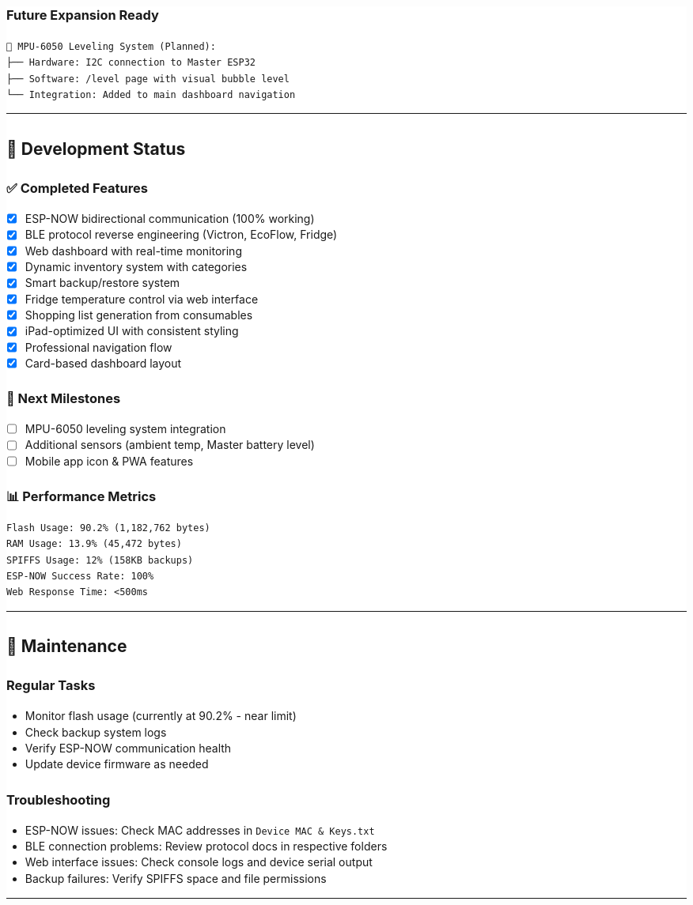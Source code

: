 
### **Future Expansion Ready**
```
📐 MPU-6050 Leveling System (Planned):
├── Hardware: I2C connection to Master ESP32
├── Software: /level page with visual bubble level
└── Integration: Added to main dashboard navigation
```

---

## 🚀 Development Status

### **✅ Completed Features**
- [x] ESP-NOW bidirectional communication (100% working)
- [x] BLE protocol reverse engineering (Victron, EcoFlow, Fridge)
- [x] Web dashboard with real-time monitoring
- [x] Dynamic inventory system with categories
- [x] Smart backup/restore system
- [x] Fridge temperature control via web interface  
- [x] Shopping list generation from consumables
- [x] iPad-optimized UI with consistent styling
- [x] Professional navigation flow
- [x] Card-based dashboard layout

### **🎯 Next Milestones**
- [ ] MPU-6050 leveling system integration
- [ ] Additional sensors (ambient temp, Master battery level)
- [ ] Mobile app icon & PWA features

### **📊 Performance Metrics**
```
Flash Usage: 90.2% (1,182,762 bytes)
RAM Usage: 13.9% (45,472 bytes)
SPIFFS Usage: 12% (158KB backups)
ESP-NOW Success Rate: 100%
Web Response Time: <500ms
```

---

## 🔄 Maintenance

### **Regular Tasks**
- Monitor flash usage (currently at 90.2% - near limit)
- Check backup system logs
- Verify ESP-NOW communication health
- Update device firmware as needed

### **Troubleshooting**
- ESP-NOW issues: Check MAC addresses in `Device MAC & Keys.txt`
- BLE connection problems: Review protocol docs in respective folders
- Web interface issues: Check console logs and device serial output
- Backup failures: Verify SPIFFS space and file permissions

---